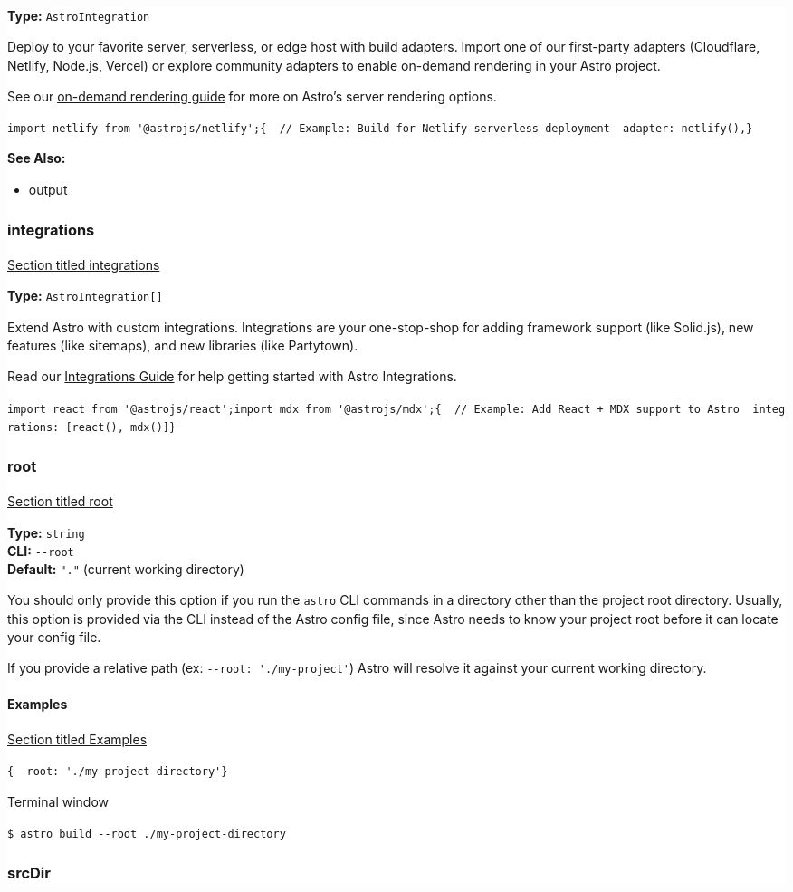 **Type:** `AstroIntegration`

Deploy to your favorite server, serverless, or edge host with build adapters. Import one of our first-party adapters ([Cloudflare](/en/guides/integrations-guide/cloudflare/), [Netlify](/en/guides/integrations-guide/netlify/), [Node.js](/en/guides/integrations-guide/node/), [Vercel](/en/guides/integrations-guide/vercel/)) or explore [community adapters](https://astro.build/integrations/2/?search=&categories%5B%5D=adapters) to enable on-demand rendering in your Astro project.

See our [on-demand rendering guide](/en/guides/on-demand-rendering/) for more on Astro’s server rendering options.

    import netlify from '@astrojs/netlify';{  // Example: Build for Netlify serverless deployment  adapter: netlify(),}

**See Also:**

*   output

### integrations

[Section titled integrations](#integrations)

**Type:** `AstroIntegration[]`

Extend Astro with custom integrations. Integrations are your one-stop-shop for adding framework support (like Solid.js), new features (like sitemaps), and new libraries (like Partytown).

Read our [Integrations Guide](/en/guides/integrations-guide/) for help getting started with Astro Integrations.

    import react from '@astrojs/react';import mdx from '@astrojs/mdx';{  // Example: Add React + MDX support to Astro  integrations: [react(), mdx()]}

### root

[Section titled root](#root)

**Type:** `string`  
**CLI:** `--root`  
**Default:** `"."` (current working directory)

You should only provide this option if you run the `astro` CLI commands in a directory other than the project root directory. Usually, this option is provided via the CLI instead of the Astro config file, since Astro needs to know your project root before it can locate your config file.

If you provide a relative path (ex: `--root: './my-project'`) Astro will resolve it against your current working directory.

#### Examples

[Section titled Examples](#examples)

    {  root: './my-project-directory'}

Terminal window

    $ astro build --root ./my-project-directory

### srcDir
